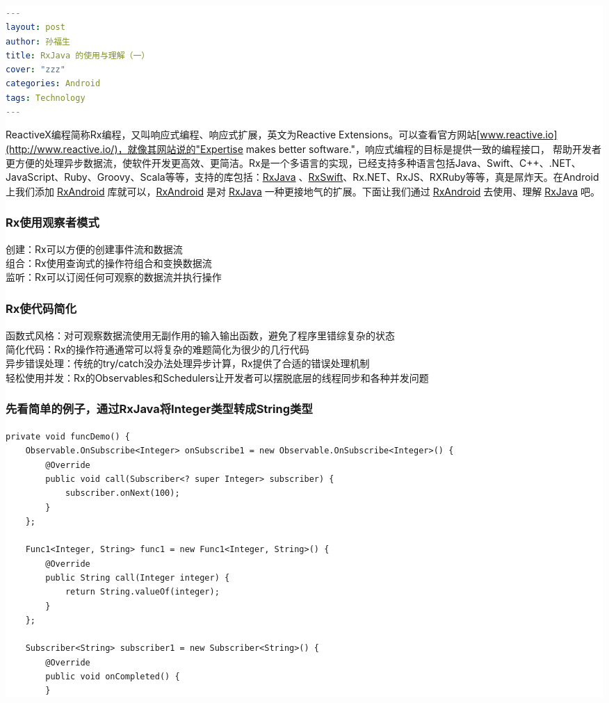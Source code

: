 ```yaml
---
layout: post
author: 孙福生
title: RxJava 的使用与理解（一）
cover: "zzz"
categories: Android
tags: Technology
---
```

   
ReactiveX编程简称Rx编程，又叫响应式编程、响应式扩展，英文为Reactive Extensions。可以查看官方网站[www.reactive.io](http://www.reactive.io/)，就像其网站说的"Expertise makes better software."，响应式编程的目标是提供一致的编程接口，
帮助开发者更方便的处理异步数据流，使软件开发更高效、更简洁。Rx是一个多语言的实现，已经支持多种语言包括Java、Swift、C++、.NET、JavaScript、Ruby、Groovy、Scala等等，支持的库包括：[RxJava](https://github.com/ReactiveX/RxJava) 、[RxSwift](https://github.com/ReactiveX/RxSwift)、Rx.NET、RxJS、RXRuby等等，真是屌炸天。在Android上我们添加 [RxAndroid](https://github.com/ReactiveX/RxAndroid) 库就可以，[RxAndroid](https://github.com/ReactiveX/RxAndroid) 是对 [RxJava](https://github.com/ReactiveX/RxJava)  一种更接地气的扩展。下面让我们通过 [RxAndroid](https://github.com/ReactiveX/RxAndroid) 去使用、理解 [RxJava](https://github.com/ReactiveX/RxJava) 吧。

### Rx使用观察者模式

创建：Rx可以方便的创建事件流和数据流  
组合：Rx使用查询式的操作符组合和变换数据流  
监听：Rx可以订阅任何可观察的数据流并执行操作  

### Rx使代码简化

函数式风格：对可观察数据流使用无副作用的输入输出函数，避免了程序里错综复杂的状态  
简化代码：Rx的操作符通通常可以将复杂的难题简化为很少的几行代码  
异步错误处理：传统的try/catch没办法处理异步计算，Rx提供了合适的错误处理机制  
轻松使用并发：Rx的Observables和Schedulers让开发者可以摆脱底层的线程同步和各种并发问题  

### 先看简单的例子，通过RxJava将Integer类型转成String类型

    private void funcDemo() {
        Observable.OnSubscribe<Integer> onSubscribe1 = new Observable.OnSubscribe<Integer>() {
            @Override
            public void call(Subscriber<? super Integer> subscriber) {
                subscriber.onNext(100);
            }
        };

        Func1<Integer, String> func1 = new Func1<Integer, String>() {
            @Override
            public String call(Integer integer) {
                return String.valueOf(integer);
            }
        };

        Subscriber<String> subscriber1 = new Subscriber<String>() {
            @Override
            public void onCompleted() {
            }
